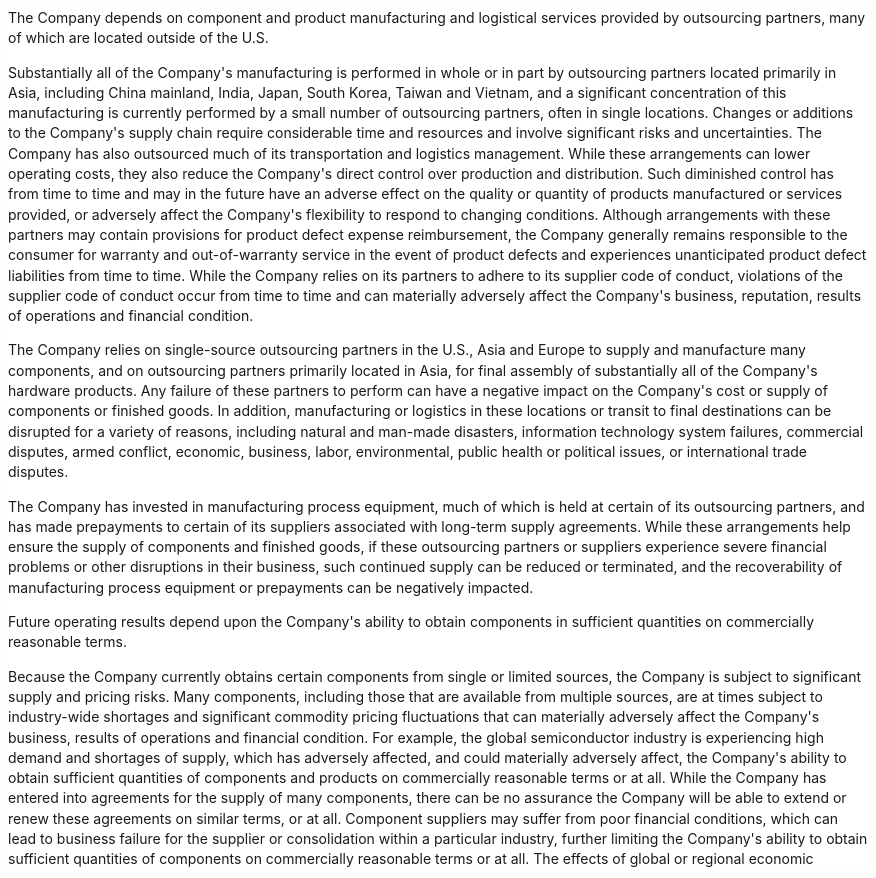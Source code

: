The Company depends on component and product manufacturing and logistical
services provided by outsourcing partners, many of which are located outside
of the U.S.

Substantially all of the Company's manufacturing is performed in whole or in
part by outsourcing partners located primarily in Asia, including China
mainland, India, Japan, South Korea, Taiwan and Vietnam, and a significant
concentration of this manufacturing is currently performed by a small number
of outsourcing partners, often in single locations. Changes or additions to
the Company's supply chain require considerable time and resources and involve
significant risks and uncertainties. The Company has also outsourced much of
its transportation and logistics management. While these arrangements can
lower operating costs, they also reduce the Company's direct control over
production and distribution. Such diminished control has from time to time and
may in the future have an adverse effect on the quality or quantity of
products manufactured or services provided, or adversely affect the Company's
flexibility to respond to changing conditions. Although arrangements with
these partners may contain provisions for product defect expense
reimbursement, the Company generally remains responsible to the consumer for
warranty and out-of-warranty service in the event of product defects and
experiences unanticipated product defect liabilities from time to time. While
the Company relies on its partners to adhere to its supplier code of conduct,
violations of the supplier code of conduct occur from time to time and can
materially adversely affect the Company's business, reputation, results of
operations and financial condition.

The Company relies on single-source outsourcing partners in the U.S., Asia and
Europe to supply and manufacture many components, and on outsourcing partners
primarily located in Asia, for final assembly of substantially all of the
Company's hardware products. Any failure of these partners to perform can have
a negative impact on the Company's cost or supply of components or finished
goods. In addition, manufacturing or logistics in these locations or transit
to final destinations can be disrupted for a variety of reasons, including
natural and man-made disasters, information technology system failures,
commercial disputes, armed conflict, economic, business, labor, environmental,
public health or political issues, or international trade disputes.

The Company has invested in manufacturing process equipment, much of which is
held at certain of its outsourcing partners, and has made prepayments to
certain of its suppliers associated with long-term supply agreements. While
these arrangements help ensure the supply of components and finished goods, if
these outsourcing partners or suppliers experience severe financial problems
or other disruptions in their business, such continued supply can be reduced
or terminated, and the recoverability of manufacturing process equipment or
prepayments can be negatively impacted.

Future operating results depend upon the Company's ability to obtain
components in sufficient quantities on commercially reasonable terms.

Because the Company currently obtains certain components from single or
limited sources, the Company is subject to significant supply and pricing
risks. Many components, including those that are available from multiple
sources, are at times subject to industry-wide shortages and significant
commodity pricing fluctuations that can materially adversely affect the
Company's business, results of operations and financial condition. For
example, the global semiconductor industry is experiencing high demand and
shortages of supply, which has adversely affected, and could materially
adversely affect, the Company's ability to obtain sufficient quantities of
components and products on commercially reasonable terms or at all. While the
Company has entered into agreements for the supply of many components, there
can be no assurance the Company will be able to extend or renew these
agreements on similar terms, or at all. Component suppliers may suffer from
poor financial conditions, which can lead to business failure for the supplier
or consolidation within a particular industry, further limiting the Company's
ability to obtain sufficient quantities of components on commercially
reasonable terms or at all. The effects of global or regional economic
